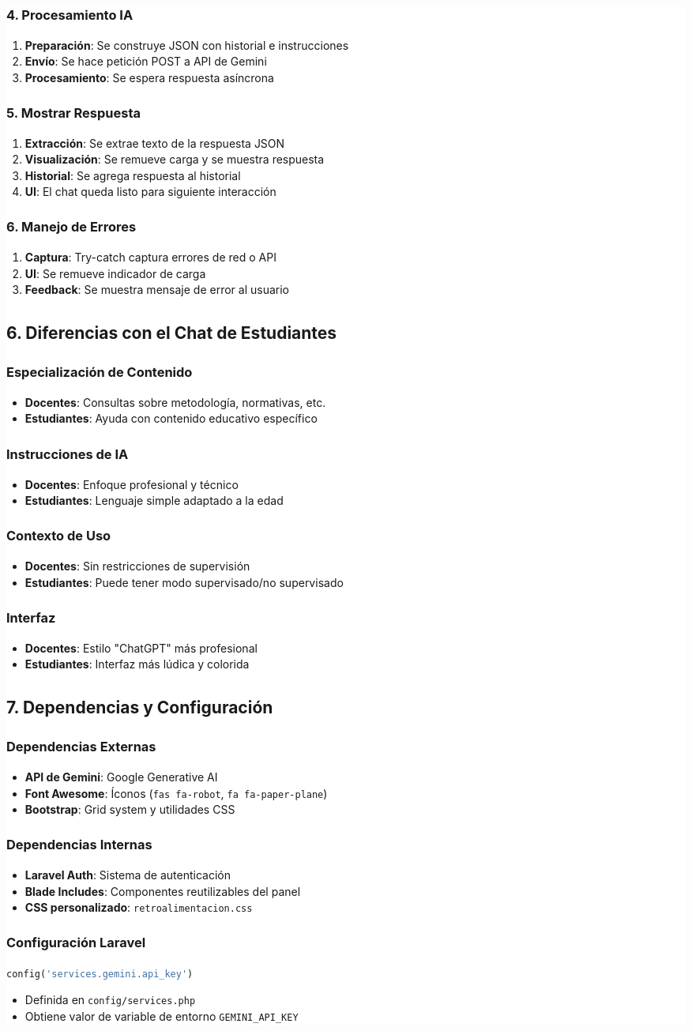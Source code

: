### 4. Procesamiento IA
1. **Preparación**: Se construye JSON con historial e instrucciones
2. **Envío**: Se hace petición POST a API de Gemini
3. **Procesamiento**: Se espera respuesta asíncrona

### 5. Mostrar Respuesta
1. **Extracción**: Se extrae texto de la respuesta JSON
2. **Visualización**: Se remueve carga y se muestra respuesta
3. **Historial**: Se agrega respuesta al historial
4. **UI**: El chat queda listo para siguiente interacción

### 6. Manejo de Errores
1. **Captura**: Try-catch captura errores de red o API
2. **UI**: Se remueve indicador de carga
3. **Feedback**: Se muestra mensaje de error al usuario

## 6. Diferencias con el Chat de Estudiantes

### Especialización de Contenido
- **Docentes**: Consultas sobre metodología, normativas, etc.
- **Estudiantes**: Ayuda con contenido educativo específico

### Instrucciones de IA
- **Docentes**: Enfoque profesional y técnico
- **Estudiantes**: Lenguaje simple adaptado a la edad

### Contexto de Uso
- **Docentes**: Sin restricciones de supervisión
- **Estudiantes**: Puede tener modo supervisado/no supervisado

### Interfaz
- **Docentes**: Estilo "ChatGPT" más profesional
- **Estudiantes**: Interfaz más lúdica y colorida

## 7. Dependencias y Configuración

### Dependencias Externas
- **API de Gemini**: Google Generative AI
- **Font Awesome**: Íconos (`fas fa-robot`, `fa fa-paper-plane`)
- **Bootstrap**: Grid system y utilidades CSS

### Dependencias Internas
- **Laravel Auth**: Sistema de autenticación
- **Blade Includes**: Componentes reutilizables del panel
- **CSS personalizado**: `retroalimentacion.css`

### Configuración Laravel
```php
config('services.gemini.api_key')
```
- Definida en `config/services.php`
- Obtiene valor de variable de entorno `GEMINI_API_KEY`
